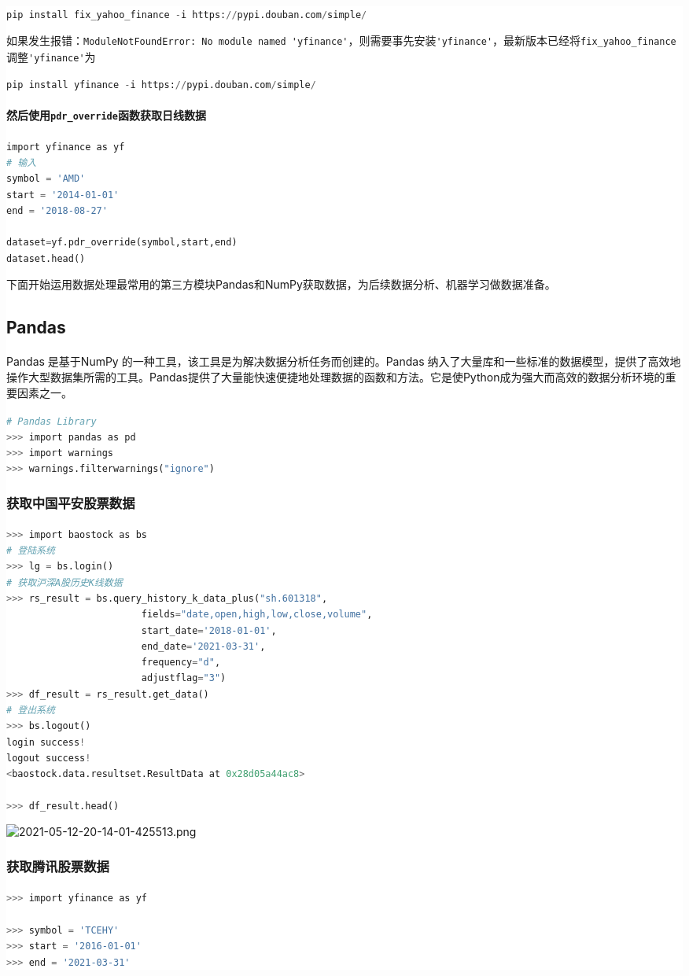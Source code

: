 ```python
pip install fix_yahoo_finance -i https://pypi.douban.com/simple/
```
如果发生报错：`ModuleNotFoundError: No module named 'yfinance'`，则需要事先安装`'yfinance'`，最新版本已经将`fix_yahoo_finance`调整`'yfinance'`为
```python
pip install yfinance -i https://pypi.douban.com/simple/
```
<a name="bNTwu"></a>
#### 然后使用`pdr_override`函数获取日线数据
```python
import yfinance as yf
# 输入
symbol = 'AMD'
start = '2014-01-01'
end = '2018-08-27'

dataset=yf.pdr_override(symbol,start,end)
dataset.head()
```
下面开始运用数据处理最常用的第三方模块Pandas和NumPy获取数据，为后续数据分析、机器学习做数据准备。
<a name="rhLTH"></a>
## Pandas
Pandas 是基于NumPy 的一种工具，该工具是为解决数据分析任务而创建的。Pandas 纳入了大量库和一些标准的数据模型，提供了高效地操作大型数据集所需的工具。Pandas提供了大量能快速便捷地处理数据的函数和方法。它是使Python成为强大而高效的数据分析环境的重要因素之一。
```python
# Pandas Library
>>> import pandas as pd
>>> import warnings
>>> warnings.filterwarnings("ignore")
```
<a name="Sbxco"></a>
### 获取中国平安股票数据
```python
>>> import baostock as bs
# 登陆系统
>>> lg = bs.login()
# 获取沪深A股历史K线数据
>>> rs_result = bs.query_history_k_data_plus("sh.601318",  
                        fields="date,open,high,low,close,volume",   
                        start_date='2018-01-01',   
                        end_date='2021-03-31',  
                        frequency="d",  
                        adjustflag="3")
>>> df_result = rs_result.get_data()
# 登出系统 
>>> bs.logout()
login success!
logout success!
<baostock.data.resultset.ResultData at 0x28d05a44ac8>

>>> df_result.head()
```
![2021-05-12-20-14-01-425513.png](https://cdn.nlark.com/yuque/0/2021/png/396745/1620823566642-8b89879f-6c31-43f4-80c7-5ba6a133da00.png#clientId=ub69ec0dc-a381-4&from=ui&id=u737e09fc&originHeight=332&originWidth=830&originalType=binary&size=27049&status=done&style=shadow&taskId=ufcf594dd-f643-468e-83ed-42e651a7a28)
<a name="f9Q7R"></a>
### 获取腾讯股票数据
```python
>>> import yfinance as yf

>>> symbol = 'TCEHY'
>>> start = '2016-01-01'
>>> end = '2021-03-31'
```